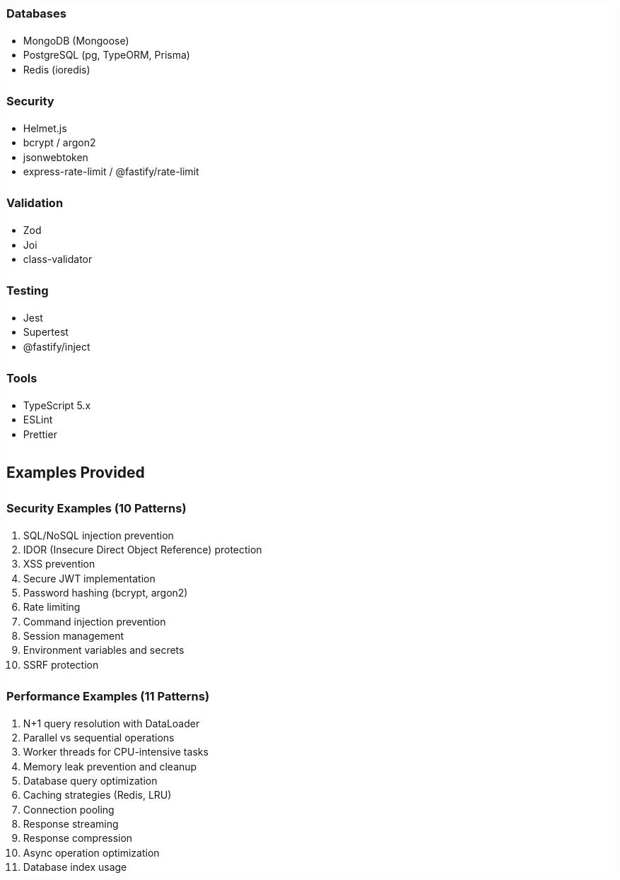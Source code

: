 ### Databases
- MongoDB (Mongoose)
- PostgreSQL (pg, TypeORM, Prisma)
- Redis (ioredis)

### Security
- Helmet.js
- bcrypt / argon2
- jsonwebtoken
- express-rate-limit / @fastify/rate-limit

### Validation
- Zod
- Joi
- class-validator

### Testing
- Jest
- Supertest
- @fastify/inject

### Tools
- TypeScript 5.x
- ESLint
- Prettier

## Examples Provided

### Security Examples (10 Patterns)
1. SQL/NoSQL injection prevention
2. IDOR (Insecure Direct Object Reference) protection
3. XSS prevention
4. Secure JWT implementation
5. Password hashing (bcrypt, argon2)
6. Rate limiting
7. Command injection prevention
8. Session management
9. Environment variables and secrets
10. SSRF protection

### Performance Examples (11 Patterns)
1. N+1 query resolution with DataLoader
2. Parallel vs sequential operations
3. Worker threads for CPU-intensive tasks
4. Memory leak prevention and cleanup
5. Database query optimization
6. Caching strategies (Redis, LRU)
7. Connection pooling
8. Response streaming
9. Response compression
10. Async operation optimization
11. Database index usage
